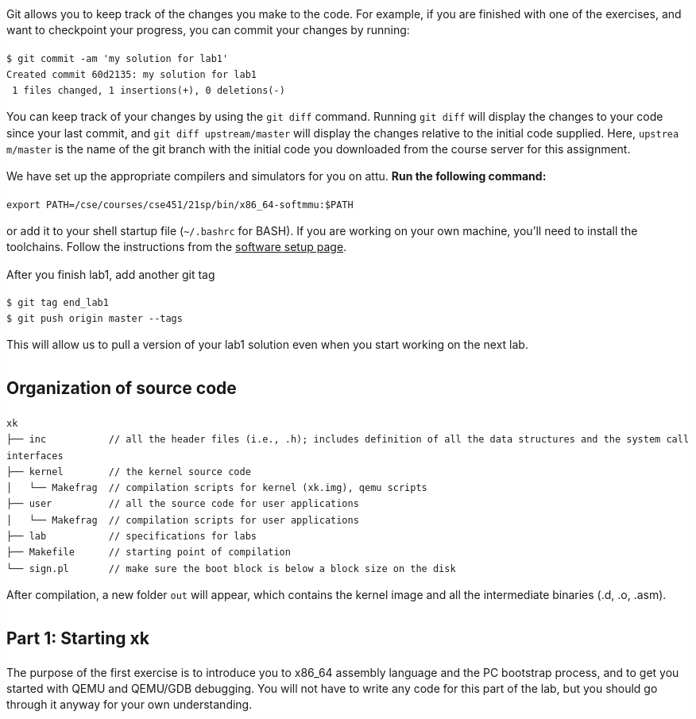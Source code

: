 Git allows you to keep track of the changes you make to the code. For example, if you are
finished with one of the exercises, and want to checkpoint your progress, you can commit
your changes by running:
```
$ git commit -am 'my solution for lab1'
Created commit 60d2135: my solution for lab1
 1 files changed, 1 insertions(+), 0 deletions(-)
```

You can keep track of your changes by using the `git diff` command. Running `git diff` will display
the changes to your code since your last commit, and `git diff upstream/master` will display the
changes relative to the initial code supplied. Here, `upstream/master` is the name of the git
branch with the initial code you downloaded from the course server for this assignment.

We have set up the appropriate compilers and simulators for you on attu. **Run the following command:**
```
export PATH=/cse/courses/cse451/21sp/bin/x86_64-softmmu:$PATH
```
or add it to your shell startup file (`~/.bashrc` for BASH). If you are working on your own machine, you’ll need to install the toolchains. Follow the instructions from the [software setup page](tools.md).

After you finish lab1, add another git tag
```
$ git tag end_lab1
$ git push origin master --tags
```

This will allow us to pull a version of your lab1 solution even when you start working on the next lab.

## Organization of source code

```
xk
├── inc           // all the header files (i.e., .h); includes definition of all the data structures and the system call interfaces
├── kernel        // the kernel source code
│   └── Makefrag  // compilation scripts for kernel (xk.img), qemu scripts
├── user          // all the source code for user applications
│   └── Makefrag  // compilation scripts for user applications
├── lab           // specifications for labs
├── Makefile      // starting point of compilation
└── sign.pl       // make sure the boot block is below a block size on the disk
```

After compilation, a new folder `out` will appear, which contains the kernel image and all the intermediate binaries (.d, .o, .asm).

## Part 1: Starting xk

The purpose of the first exercise is to introduce you to x86_64 assembly
language and the PC bootstrap process, and to get you started with
QEMU and QEMU/GDB debugging. You will not have to write any code
for this part of the lab, but you should go through it anyway for
your own understanding.
